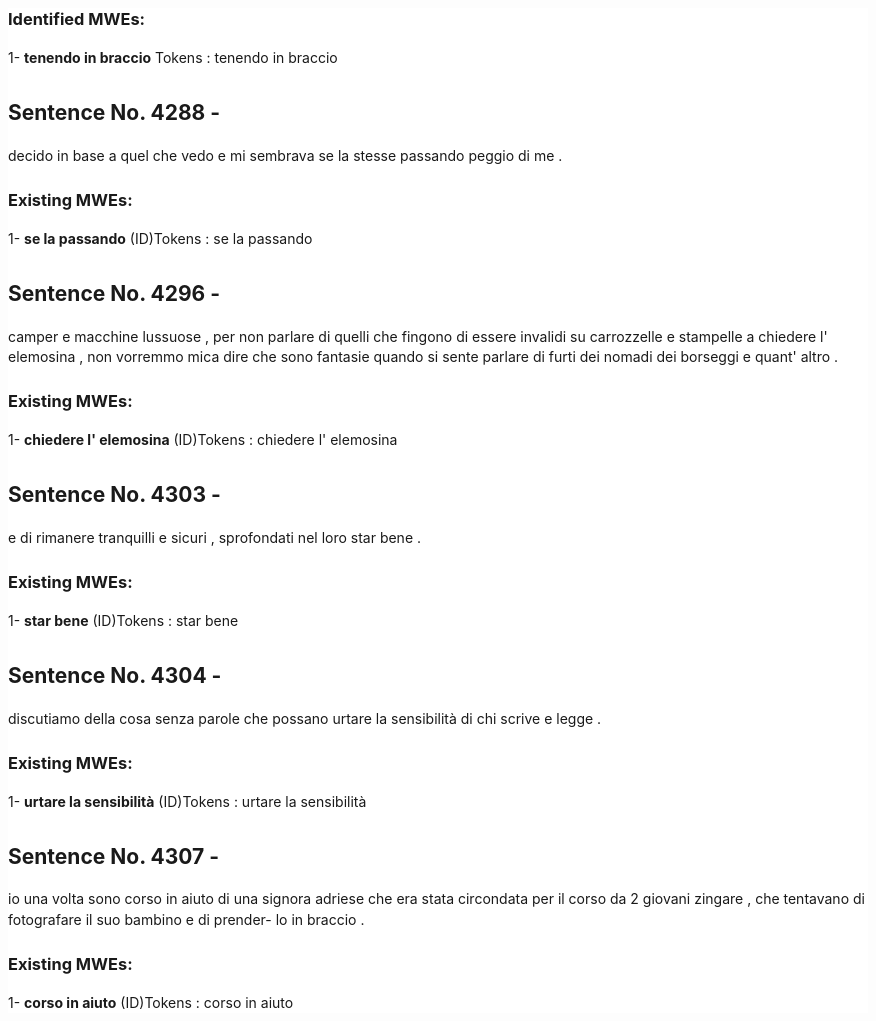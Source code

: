 ### Identified MWEs: 
1- **tenendo in braccio** Tokens : 
tenendo
in
braccio

## Sentence No. 4288 - 
decido in base a quel che vedo e mi sembrava se la stesse passando peggio di me . 
### Existing MWEs: 
1- **se la passando** (ID)Tokens : 
se
la
passando

## Sentence No. 4296 - 
camper e macchine lussuose , per non parlare di quelli che fingono di essere invalidi su carrozzelle e stampelle a chiedere l' elemosina , non vorremmo mica dire che sono fantasie quando si sente parlare di furti dei nomadi dei borseggi e quant' altro . 
### Existing MWEs: 
1- **chiedere l' elemosina** (ID)Tokens : 
chiedere
l'
elemosina

## Sentence No. 4303 - 
e di rimanere tranquilli e sicuri , sprofondati nel loro star bene . 
### Existing MWEs: 
1- **star bene** (ID)Tokens : 
star
bene

## Sentence No. 4304 - 
discutiamo della cosa senza parole che possano urtare la sensibilità di chi scrive e legge . 
### Existing MWEs: 
1- **urtare la sensibilità** (ID)Tokens : 
urtare
la
sensibilità

## Sentence No. 4307 - 
io una volta sono corso in aiuto di una signora adriese che era stata circondata per il corso da 2 giovani zingare , che tentavano di fotografare il suo bambino e di prender- lo in braccio . 
### Existing MWEs: 
1- **corso in aiuto** (ID)Tokens : 
corso
in
aiuto
